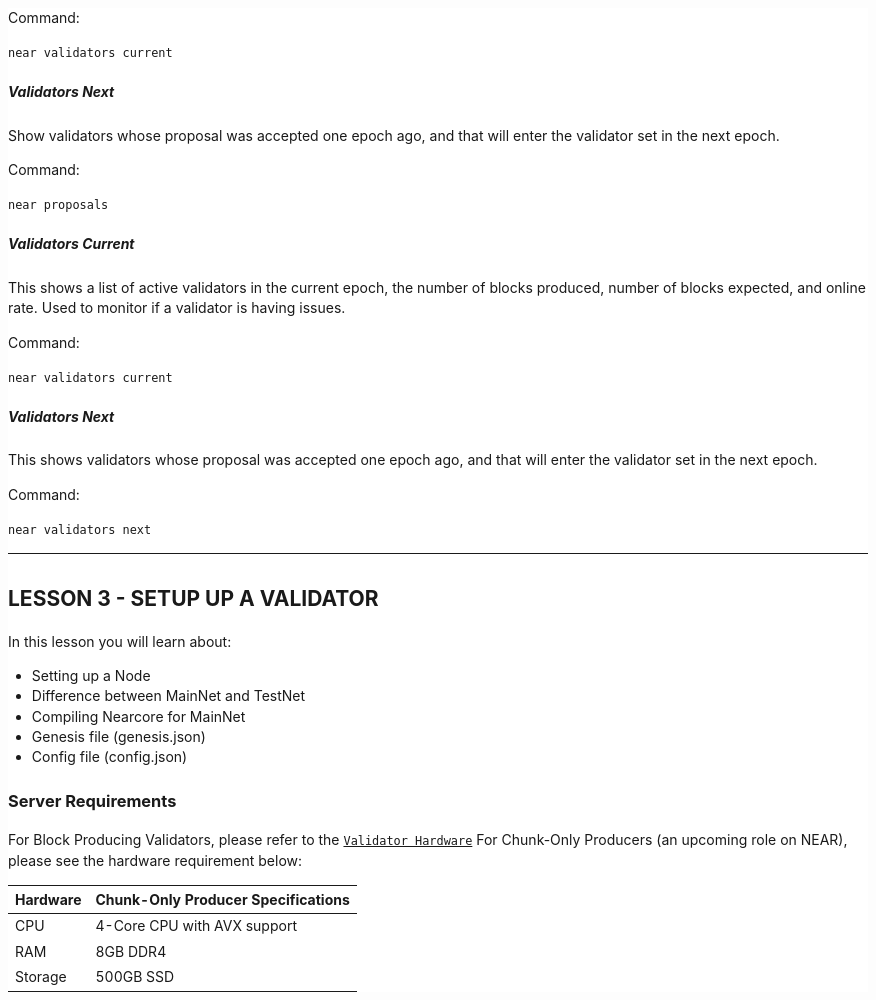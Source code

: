 Command:
```
near validators current
```
##### Validators Next
Show validators whose proposal was accepted one epoch ago, and that will enter the validator set in the next epoch.

Command:
```
near proposals
```

##### Validators Current
This shows a list of active validators in the current epoch, the number of blocks produced, number of blocks expected, and online rate. Used to monitor if a validator is having issues.

Command:
```
near validators current
```

##### Validators Next
This shows validators whose proposal was accepted one epoch ago, and that will enter the validator set in the next epoch.

Command:
```
near validators next
```

---

## LESSON 3 - SETUP UP A VALIDATOR
In this lesson you will learn about:
* Setting up a Node
* Difference between MainNet and TestNet
* Compiling Nearcore for MainNet
* Genesis file (genesis.json)
* Config file (config.json)

### Server Requirements
For Block Producing Validators, please refer to the [`Validator Hardware`](/docs/develop/node/validator/hardware)
For Chunk-Only Producers (an upcoming role on NEAR), please see the hardware requirement below:

| Hardware       | Chunk-Only Producer  Specifications                                   |
| -------------- | ---------------------------------------------------------------       |
| CPU            | 4-Core CPU with AVX support                                           |
| RAM            | 8GB DDR4                                                              |
| Storage        | 500GB SSD                                                             |
